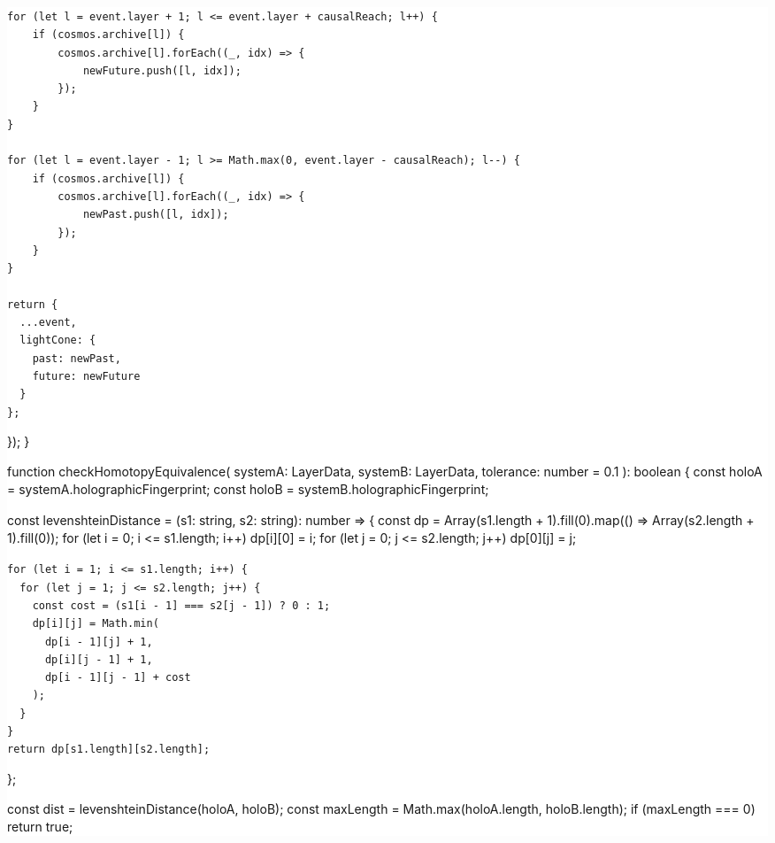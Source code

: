     for (let l = event.layer + 1; l <= event.layer + causalReach; l++) {
        if (cosmos.archive[l]) {
            cosmos.archive[l].forEach((_, idx) => {
                newFuture.push([l, idx]);
            });
        }
    }

    for (let l = event.layer - 1; l >= Math.max(0, event.layer - causalReach); l--) {
        if (cosmos.archive[l]) {
            cosmos.archive[l].forEach((_, idx) => {
                newPast.push([l, idx]);
            });
        }
    }

    return {
      ...event,
      lightCone: {
        past: newPast,
        future: newFuture
      }
    };
  });
}

function checkHomotopyEquivalence(
  systemA: LayerData,
  systemB: LayerData,
  tolerance: number = 0.1
): boolean {
  const holoA = systemA.holographicFingerprint;
  const holoB = systemB.holographicFingerprint;

  const levenshteinDistance = (s1: string, s2: string): number => {
    const dp = Array(s1.length + 1).fill(0).map(() => Array(s2.length + 1).fill(0));
    for (let i = 0; i <= s1.length; i++) dp[i][0] = i;
    for (let j = 0; j <= s2.length; j++) dp[0][j] = j;

    for (let i = 1; i <= s1.length; i++) {
      for (let j = 1; j <= s2.length; j++) {
        const cost = (s1[i - 1] === s2[j - 1]) ? 0 : 1;
        dp[i][j] = Math.min(
          dp[i - 1][j] + 1,
          dp[i][j - 1] + 1,
          dp[i - 1][j - 1] + cost
        );
      }
    }
    return dp[s1.length][s2.length];
  };

  const dist = levenshteinDistance(holoA, holoB);
  const maxLength = Math.max(holoA.length, holoB.length);
  if (maxLength === 0) return true;


  [layer: number]: LayerData[];